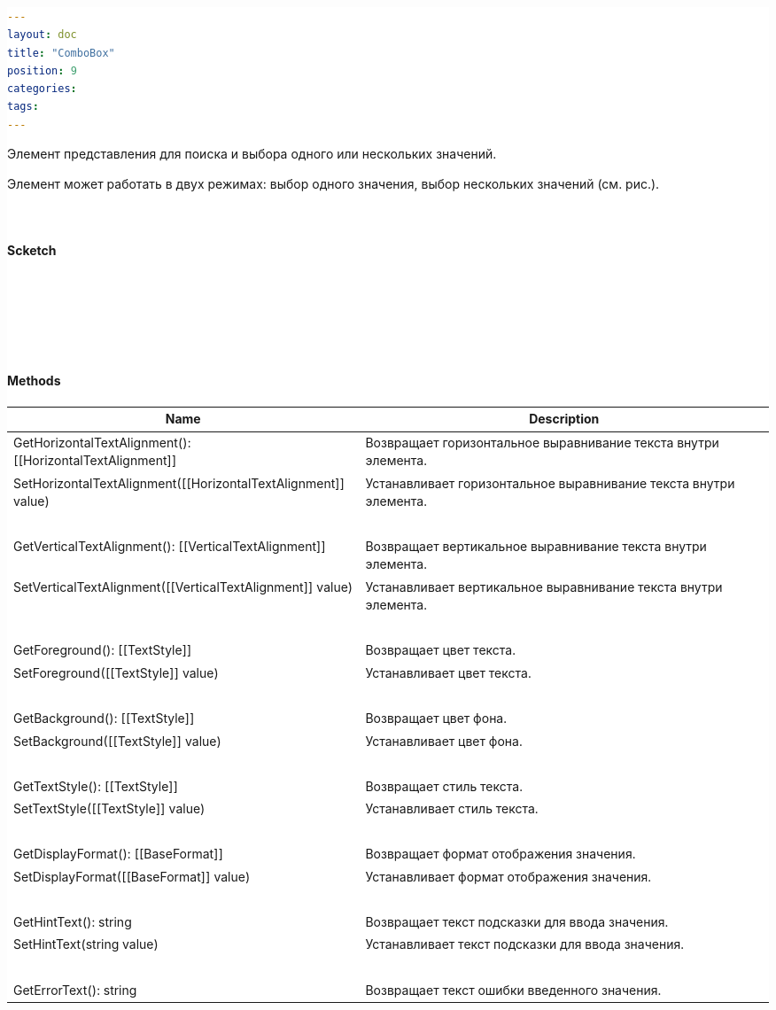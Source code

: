 ```yaml
---
layout: doc
title: "ComboBox"
position: 9
categories: 
tags: 
---
```


Элемент представления для поиска и выбора одного или нескольких значений.

Элемент может работать в двух режимах: выбор одного значения, выбор нескольких значений (см. рис.).

   

#### Scketch



    



      



           

#### Methods

|Name|Description|
|----|-----------|
|GetHorizontalTextAlignment(): [[HorizontalTextAlignment]]|Возвращает горизонтальное выравнивание текста внутри элемента.|
|SetHorizontalTextAlignment([[HorizontalTextAlignment]] value)|Устанавливает горизонтальное выравнивание текста внутри элемента.|
| | |
|GetVerticalTextAlignment(): [[VerticalTextAlignment]]|Возвращает вертикальное выравнивание текста внутри элемента.|
|SetVerticalTextAlignment([[VerticalTextAlignment]] value)|Устанавливает вертикальное выравнивание текста внутри элемента.|
| | |
|GetForeground(): [[TextStyle]]|Возвращает цвет текста.|
|SetForeground([[TextStyle]] value)|Устанавливает цвет текста.|
| | |
|GetBackground(): [[TextStyle]]|Возвращает цвет фона.|
|SetBackground([[TextStyle]] value)|Устанавливает цвет фона.|
| | |
|GetTextStyle(): [[TextStyle]]|Возвращает стиль текста.|
|SetTextStyle([[TextStyle]] value)|Устанавливает стиль текста.|
| | |
|GetDisplayFormat(): [[BaseFormat]]|Возвращает формат отображения значения.|
|SetDisplayFormat([[BaseFormat]] value)|Устанавливает формат отображения значения.|
| | |
|GetHintText(): string|Возвращает текст подсказки для ввода значения.|
|SetHintText(string value)|Устанавливает текст подсказки для ввода значения.|
| | |
|GetErrorText(): string|Возвращает текст ошибки введенного значения.|
